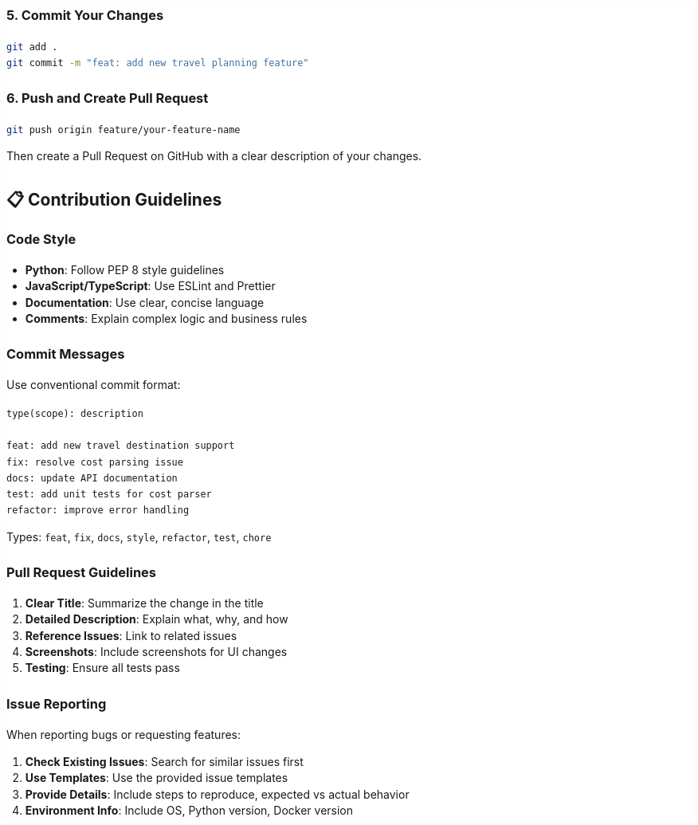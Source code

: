 ### 5. Commit Your Changes

```bash
git add .
git commit -m "feat: add new travel planning feature"
```

### 6. Push and Create Pull Request

```bash
git push origin feature/your-feature-name
```

Then create a Pull Request on GitHub with a clear description of your changes.

## 📋 Contribution Guidelines

### Code Style

- **Python**: Follow PEP 8 style guidelines
- **JavaScript/TypeScript**: Use ESLint and Prettier
- **Documentation**: Use clear, concise language
- **Comments**: Explain complex logic and business rules

### Commit Messages

Use conventional commit format:

```
type(scope): description

feat: add new travel destination support
fix: resolve cost parsing issue
docs: update API documentation
test: add unit tests for cost parser
refactor: improve error handling
```

Types: `feat`, `fix`, `docs`, `style`, `refactor`, `test`, `chore`

### Pull Request Guidelines

1. **Clear Title**: Summarize the change in the title
2. **Detailed Description**: Explain what, why, and how
3. **Reference Issues**: Link to related issues
4. **Screenshots**: Include screenshots for UI changes
5. **Testing**: Ensure all tests pass

### Issue Reporting

When reporting bugs or requesting features:

1. **Check Existing Issues**: Search for similar issues first
2. **Use Templates**: Use the provided issue templates
3. **Provide Details**: Include steps to reproduce, expected vs actual behavior
4. **Environment Info**: Include OS, Python version, Docker version

